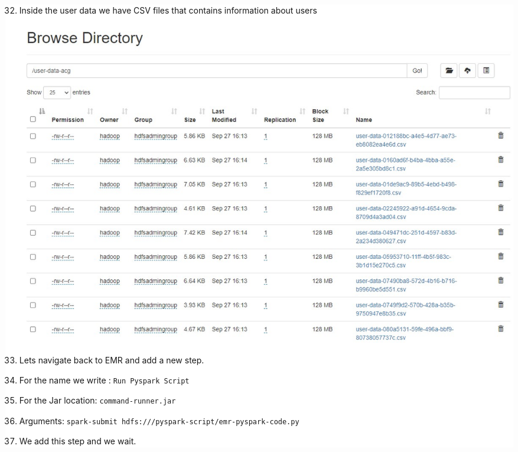 
    

32. Inside the user data we have CSV files that contains information about users

    ![](../assets/images/posts/2021-02-15-Data-analysis-with-Spark-on-EMR/24.jpg)

    

33. Lets navigate back to EMR and add a new step.

34. For the name we write : `Run Pyspark Script`

35. For the Jar location: `command-runner.jar`

36. Arguments: `spark-submit hdfs:///pyspark-script/emr-pyspark-code.py`

37. We add this step and we wait.

    
